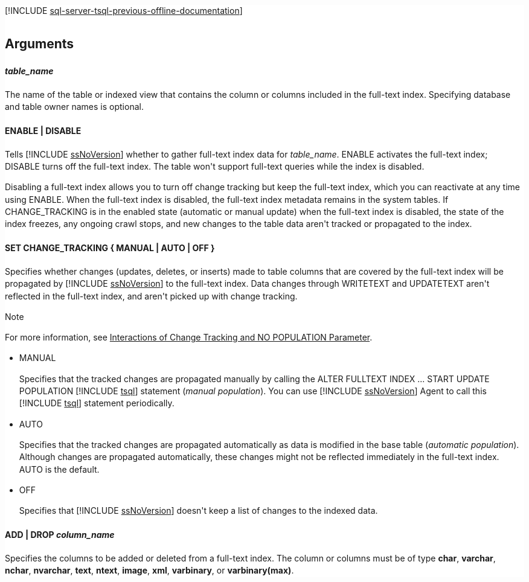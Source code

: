 ```syntaxsql
```

[!INCLUDE [sql-server-tsql-previous-offline-documentation](../../includes/sql-server-tsql-previous-offline-documentation.md)]

## Arguments

#### *table_name*

The name of the table or indexed view that contains the column or columns included in the full-text index. Specifying database and table owner names is optional.

#### ENABLE | DISABLE

Tells [!INCLUDE [ssNoVersion](../../includes/ssnoversion-md.md)] whether to gather full-text index data for *table_name*. ENABLE activates the full-text index; DISABLE turns off the full-text index. The table won't support full-text queries while the index is disabled.

Disabling a full-text index allows you to turn off change tracking but keep the full-text index, which you can reactivate at any time using ENABLE. When the full-text index is disabled, the full-text index metadata remains in the system tables. If CHANGE_TRACKING is in the enabled state (automatic or manual update) when the full-text index is disabled, the state of the index freezes, any ongoing crawl stops, and new changes to the table data aren't tracked or propagated to the index.

#### SET CHANGE_TRACKING { MANUAL | AUTO | OFF }

Specifies whether changes (updates, deletes, or inserts) made to table columns that are covered by the full-text index will be propagated by [!INCLUDE [ssNoVersion](../../includes/ssnoversion-md.md)] to the full-text index. Data changes through WRITETEXT and UPDATETEXT aren't reflected in the full-text index, and aren't picked up with change tracking.

> [!NOTE]  
> For more information, see [Interactions of Change Tracking and NO POPULATION Parameter](#change-tracking-no-population).

- MANUAL

  Specifies that the tracked changes are propagated manually by calling the ALTER FULLTEXT INDEX ... START UPDATE POPULATION [!INCLUDE [tsql](../../includes/tsql-md.md)] statement (*manual population*). You can use [!INCLUDE [ssNoVersion](../../includes/ssnoversion-md.md)] Agent to call this [!INCLUDE [tsql](../../includes/tsql-md.md)] statement periodically.

- AUTO

  Specifies that the tracked changes are propagated automatically as data is modified in the base table (*automatic population*). Although changes are propagated automatically, these changes might not be reflected immediately in the full-text index. AUTO is the default.

- OFF

  Specifies that [!INCLUDE [ssNoVersion](../../includes/ssnoversion-md.md)] doesn't keep a list of changes to the indexed data.

#### ADD | DROP *column_name*

Specifies the columns to be added or deleted from a full-text index. The column or columns must be of type **char**, **varchar**, **nchar**, **nvarchar**, **text**, **ntext**, **image**, **xml**, **varbinary**, or **varbinary(max)**.

